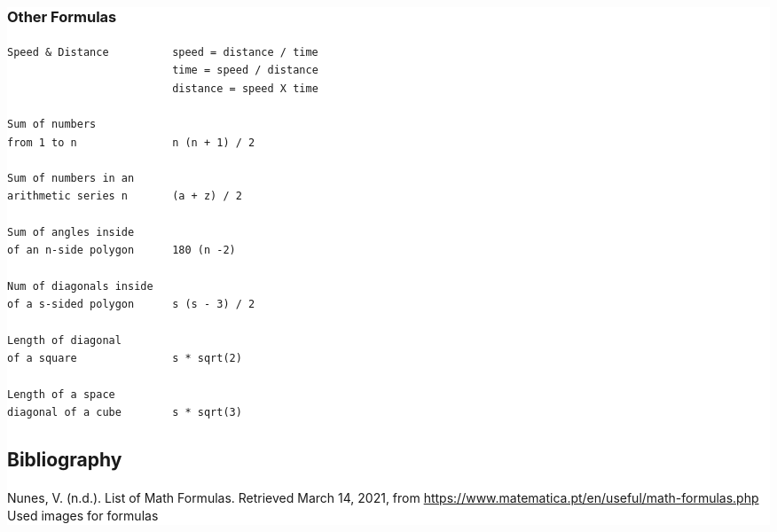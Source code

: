 ### Other Formulas

```
Speed & Distance          speed = distance / time
                          time = speed / distance
                          distance = speed X time

Sum of numbers
from 1 to n               n (n + 1) / 2

Sum of numbers in an
arithmetic series n       (a + z) / 2

Sum of angles inside
of an n-side polygon      180 (n -2)

Num of diagonals inside
of a s-sided polygon      s (s - 3) / 2

Length of diagonal
of a square               s * sqrt(2)

Length of a space
diagonal of a cube        s * sqrt(3)
```

## Bibliography

Nunes, V. (n.d.). List of Math Formulas. Retrieved March 14, 2021, from https://www.matematica.pt/en/useful/math-formulas.php Used images for formulas
